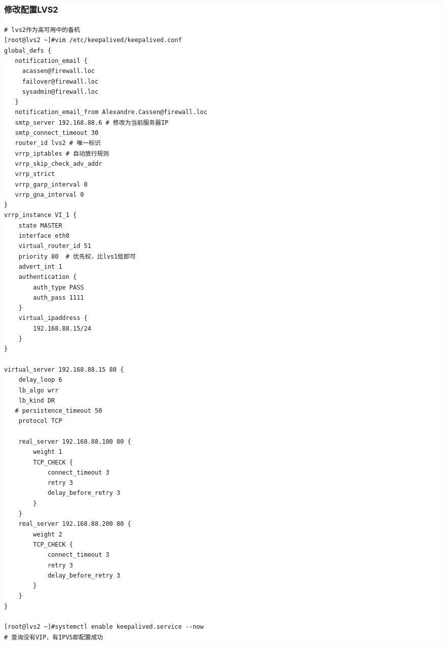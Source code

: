 ### 修改配置LVS2

```shell
# lvs2作为高可用中的备机
[root@lvs2 ~]#vim /etc/keepalived/keepalived.conf
global_defs {
   notification_email {
     acassen@firewall.loc
     failover@firewall.loc
     sysadmin@firewall.loc
   }
   notification_email_from Alexandre.Cassen@firewall.loc
   smtp_server 192.168.88.6 # 修改为当前服务器IP
   smtp_connect_timeout 30
   router_id lvs2 # 唯一标识
   vrrp_iptables # 自动放行规则
   vrrp_skip_check_adv_addr
   vrrp_strict
   vrrp_garp_interval 0
   vrrp_gna_interval 0
}
vrrp_instance VI_1 {
    state MASTER
    interface eth0
    virtual_router_id 51
    priority 80  # 优先权，比lvs1低即可
    advert_int 1
    authentication {
        auth_type PASS
        auth_pass 1111
    }
    virtual_ipaddress {
        192.168.88.15/24
    }
}

virtual_server 192.168.88.15 80 {
    delay_loop 6
    lb_algo wrr
    lb_kind DR
   # persistence_timeout 50
    protocol TCP

    real_server 192.168.88.100 80 {
        weight 1
        TCP_CHECK {
            connect_timeout 3
            retry 3
            delay_before_retry 3
        }
    }
    real_server 192.168.88.200 80 {
        weight 2
        TCP_CHECK {
            connect_timeout 3
            retry 3
            delay_before_retry 3
        }
    }
}

[root@lvs2 ~]#systemctl enable keepalived.service --now
# 查询没有VIP，有IPVS即配置成功
```